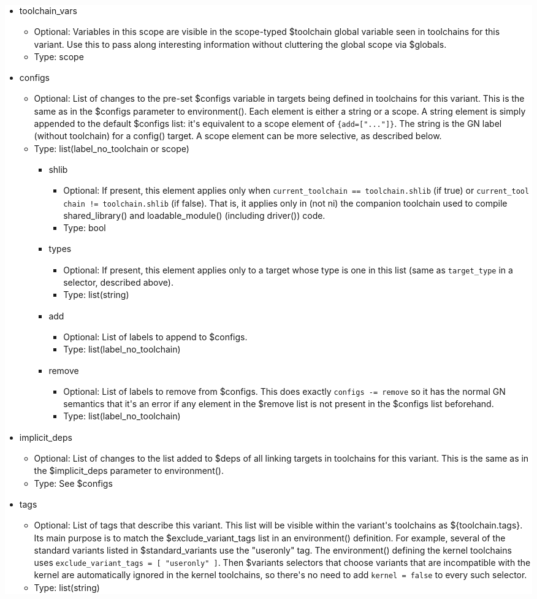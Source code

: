   * toolchain_vars
    - Optional: Variables in this scope are visible in the scope-typed
    $toolchain global variable seen in toolchains for this variant.
    Use this to pass along interesting information without cluttering
    the global scope via $globals.
    - Type: scope

  * configs
    - Optional: List of changes to the pre-set $configs variable in targets
    being defined in toolchains for this variant.  This is the same as in
    the $configs parameter to environment().  Each element is either a
    string or a scope.  A string element is simply appended to the default
    $configs list: it's equivalent to a scope element of `{add=["..."]}`.
    The string is the GN label (without toolchain) for a config() target.
    A scope element can be more selective, as described below.
    - Type: list(label_no_toolchain or scope)
      * shlib
        - Optional: If present, this element applies only when
        `current_toolchain == toolchain.shlib` (if true) or
        `current_toolchain != toolchain.shlib` (if false).  That is, it
        applies only in (not ni) the companion toolchain used to compile
        shared_library() and loadable_module() (including driver()) code.
        - Type: bool

      * types
        - Optional: If present, this element applies only to a target whose
        type is one in this list (same as `target_type` in a selector,
        described above).
        - Type: list(string)

      * add
        - Optional: List of labels to append to $configs.
        - Type: list(label_no_toolchain)

      * remove
        - Optional: List of labels to remove from $configs.  This does
        exactly `configs -= remove` so it has the normal GN semantics that
        it's an error if any element in the $remove list is not present in
        the $configs list beforehand.
        - Type: list(label_no_toolchain)

  * implicit_deps
    - Optional: List of changes to the list added to $deps of all linking
    targets in toolchains for this variant.  This is the same as in the
    $implicit_deps parameter to environment().
    - Type: See $configs

  * tags
    - Optional: List of tags that describe this variant.  This list will be
    visible within the variant's toolchains as ${toolchain.tags}.  Its main
    purpose is to match the $exclude_variant_tags list in an environment()
    definition.  For example, several of the standard variants listed in
    $standard_variants use the "useronly" tag.  The environment() defining
    the kernel toolchains uses `exclude_variant_tags = [ "useronly" ]`.
    Then $variants selectors that choose variants that are incompatible
    with the kernel are automatically ignored in the kernel toolchains,
    so there's no need to add `kernel = false` to every such selector.
    - Type: list(string)

